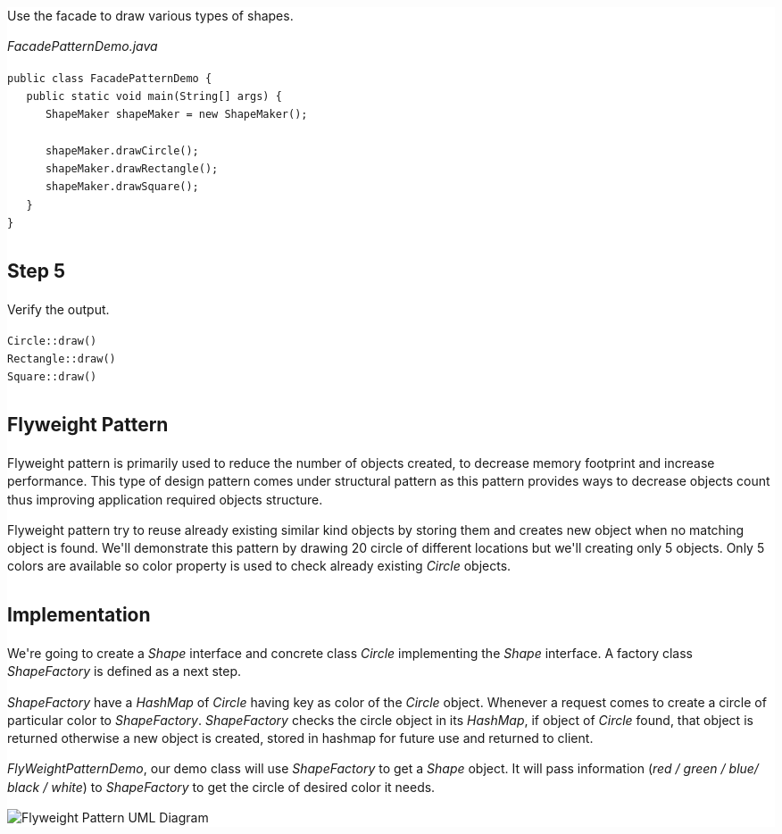 Use the facade to draw various types of shapes.

_FacadePatternDemo.java_

```
public class FacadePatternDemo {
   public static void main(String[] args) {
      ShapeMaker shapeMaker = new ShapeMaker();

      shapeMaker.drawCircle();
      shapeMaker.drawRectangle();
      shapeMaker.drawSquare();
   }
}
```

## Step 5

Verify the output.

```
Circle::draw()
Rectangle::draw()
Square::draw()

```

## Flyweight Pattern

Flyweight pattern is primarily used to reduce the number of objects created, to decrease memory footprint and increase performance. This type of design pattern comes under structural pattern as this pattern provides ways to decrease objects count thus improving application required objects structure.

Flyweight pattern try to reuse already existing similar kind objects by storing them and creates new object when no matching object is found. We'll demonstrate this pattern by drawing 20 circle of different locations but we'll creating only 5 objects. Only 5 colors are available so color property is used to check already existing _Circle_ objects.

## Implementation

We're going to create a _Shape_ interface and concrete class _Circle_ implementing the _Shape_ interface. A factory class _ShapeFactory_ is defined as a next step.

_ShapeFactory_ have a _HashMap_ of _Circle_ having key as color of the _Circle_ object. Whenever a request comes to create a circle of particular color to _ShapeFactory_. _ShapeFactory_ checks the circle object in its _HashMap_, if object of _Circle_ found, that object is returned otherwise a new object is created, stored in hashmap for future use and returned to client.

_FlyWeightPatternDemo_, our demo class will use _ShapeFactory_ to get a _Shape_ object. It will pass information (_red / green / blue/ black / white_) to _ShapeFactory_ to get the circle of desired color it needs.

![Flyweight Pattern UML Diagram](https://www.tutorialspoint.com/design_pattern/images/flyweight_pattern_uml_diagram.jpg)
